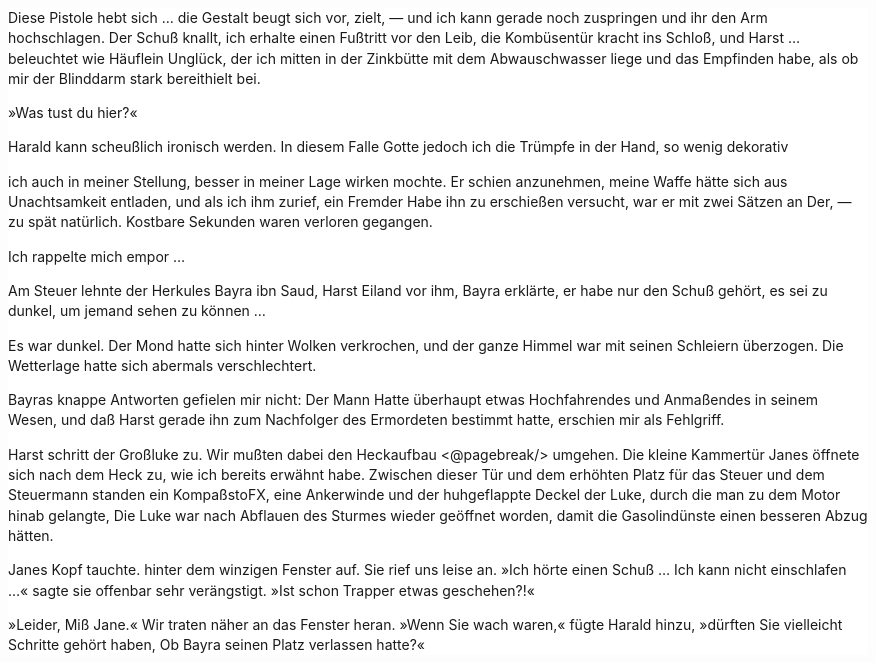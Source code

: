 Diese Pistole hebt sich … die Gestalt beugt sich
vor, zielt, — und ich kann gerade noch zuspringen und ihr
den Arm hochschlagen. Der Schuß knallt, ich erhalte einen
Fußtritt vor den Leib, die Kombüsentür kracht ins Schloß,
und Harst … beleuchtet wie Häuflein Unglück, der ich
mitten in der Zinkbütte mit dem Abwauschwasser liege und
das Empfinden habe, als ob mir der Blinddarm stark bereithielt
bei.

»Was tust du hier?«

Harald kann scheußlich ironisch werden. In diesem Falle
Gotte jedoch ich die Trümpfe in der Hand, so wenig dekorativ

ich auch in meiner Stellung, besser in meiner Lage wirken
mochte. Er schien anzunehmen, meine Waffe hätte sich aus
Unachtsamkeit entladen, und als ich ihm zurief, ein Fremder
Habe ihn zu erschießen versucht, war er mit zwei Sätzen
an Der, — zu spät natürlich. Kostbare Sekunden waren
verloren gegangen.

Ich rappelte mich empor …

Am Steuer lehnte der Herkules Bayra ibn Saud, Harst
Eiland vor ihm, Bayra erklärte, er habe nur den Schuß
gehört, es sei zu dunkel, um jemand sehen zu können …

Es war dunkel. Der Mond hatte sich hinter Wolken
verkrochen, und der ganze Himmel war mit seinen Schleiern
überzogen. Die Wetterlage hatte sich abermals verschlechtert.

Bayras knappe Antworten gefielen mir nicht: Der Mann
Hatte überhaupt etwas Hochfahrendes und Anmaßendes in
seinem Wesen, und daß Harst gerade ihn zum Nachfolger
des Ermordeten bestimmt hatte, erschien mir als Fehlgriff.

Harst schritt der Großluke zu. Wir mußten dabei den Heckaufbau
<@pagebreak/>
umgehen. Die kleine Kammertür Janes öffnete sich
nach dem Heck zu, wie ich bereits erwähnt habe. Zwischen
dieser Tür und dem erhöhten Platz für das Steuer und dem
Steuermann standen ein KompaßstoFX, eine Ankerwinde und
der huhgeflappte Deckel der Luke, durch die man zu dem
Motor hinab gelangte, Die Luke war nach Abflauen des
Sturmes wieder geöffnet worden, damit die Gasolindünste
einen besseren Abzug hätten.

Janes Kopf tauchte. hinter dem winzigen Fenster auf.
Sie rief uns leise an. »Ich hörte einen Schuß … Ich kann
nicht einschlafen …« sagte sie offenbar sehr verängstigt.
»Ist schon Trapper etwas geschehen?!«

»Leider, Miß Jane.« Wir traten näher an das Fenster
heran. »Wenn Sie wach waren,« fügte Harald hinzu, »dürften
Sie vielleicht Schritte gehört haben, Ob Bayra seinen
Platz verlassen hatte?«
